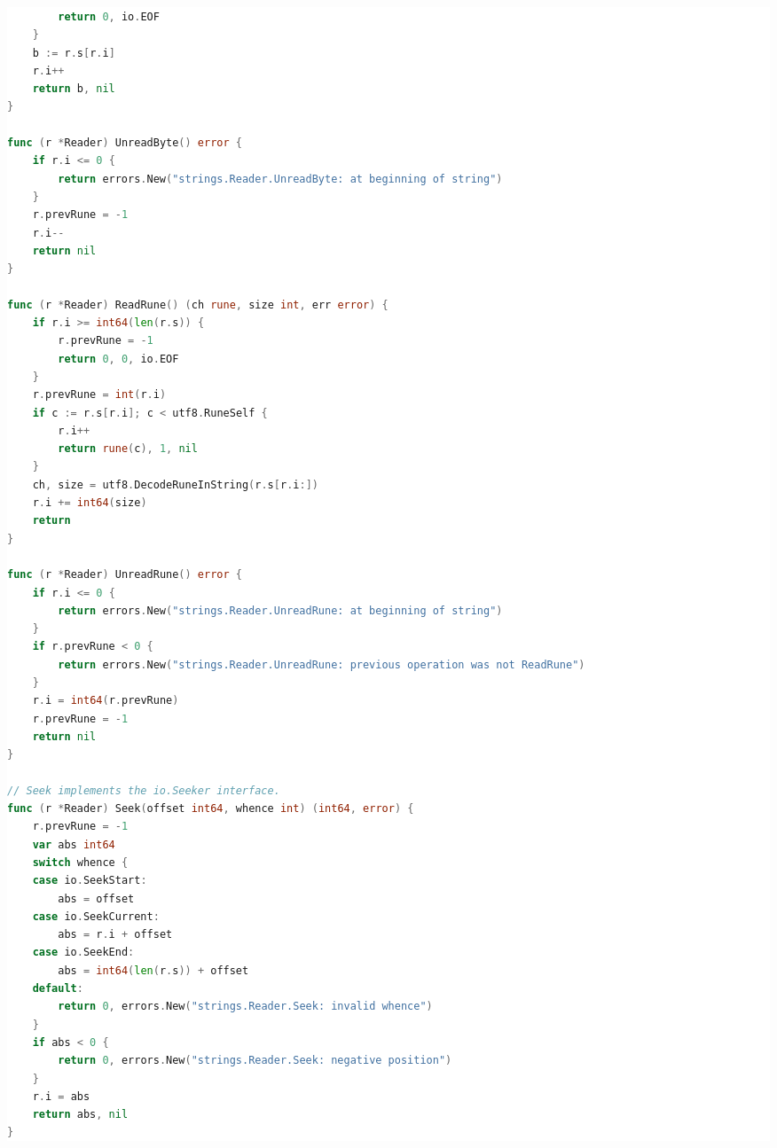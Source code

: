 ```go
		return 0, io.EOF
	}
	b := r.s[r.i]
	r.i++
	return b, nil
}

func (r *Reader) UnreadByte() error {
	if r.i <= 0 {
		return errors.New("strings.Reader.UnreadByte: at beginning of string")
	}
	r.prevRune = -1
	r.i--
	return nil
}

func (r *Reader) ReadRune() (ch rune, size int, err error) {
	if r.i >= int64(len(r.s)) {
		r.prevRune = -1
		return 0, 0, io.EOF
	}
	r.prevRune = int(r.i)
	if c := r.s[r.i]; c < utf8.RuneSelf {
		r.i++
		return rune(c), 1, nil
	}
	ch, size = utf8.DecodeRuneInString(r.s[r.i:])
	r.i += int64(size)
	return
}

func (r *Reader) UnreadRune() error {
	if r.i <= 0 {
		return errors.New("strings.Reader.UnreadRune: at beginning of string")
	}
	if r.prevRune < 0 {
		return errors.New("strings.Reader.UnreadRune: previous operation was not ReadRune")
	}
	r.i = int64(r.prevRune)
	r.prevRune = -1
	return nil
}

// Seek implements the io.Seeker interface.
func (r *Reader) Seek(offset int64, whence int) (int64, error) {
	r.prevRune = -1
	var abs int64
	switch whence {
	case io.SeekStart:
		abs = offset
	case io.SeekCurrent:
		abs = r.i + offset
	case io.SeekEnd:
		abs = int64(len(r.s)) + offset
	default:
		return 0, errors.New("strings.Reader.Seek: invalid whence")
	}
	if abs < 0 {
		return 0, errors.New("strings.Reader.Seek: negative position")
	}
	r.i = abs
	return abs, nil
}
```
